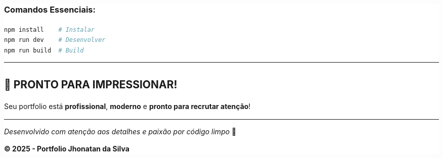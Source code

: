 ### Comandos Essenciais:
```bash
npm install    # Instalar
npm run dev    # Desenvolver
npm run build  # Build
```

---

## 🎉 PRONTO PARA IMPRESSIONAR!

Seu portfolio está **profissional**, **moderno** e **pronto para recrutar atenção**!

---

*Desenvolvido com atenção aos detalhes e paixão por código limpo* 💜

**© 2025 - Portfolio Jhonatan da Silva**

